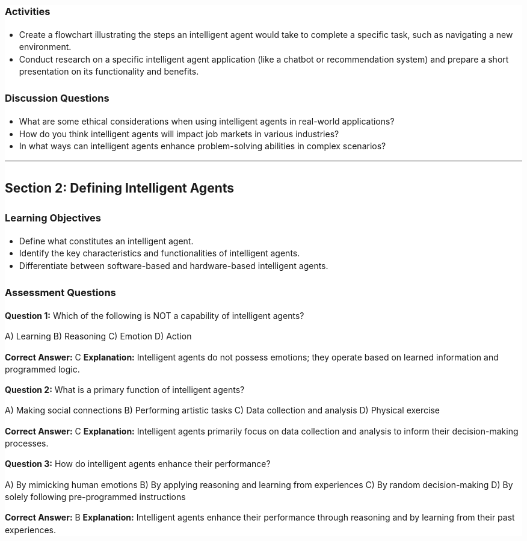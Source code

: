### Activities
- Create a flowchart illustrating the steps an intelligent agent would take to complete a specific task, such as navigating a new environment.
- Conduct research on a specific intelligent agent application (like a chatbot or recommendation system) and prepare a short presentation on its functionality and benefits.

### Discussion Questions
- What are some ethical considerations when using intelligent agents in real-world applications?
- How do you think intelligent agents will impact job markets in various industries?
- In what ways can intelligent agents enhance problem-solving abilities in complex scenarios?

---

## Section 2: Defining Intelligent Agents

### Learning Objectives
- Define what constitutes an intelligent agent.
- Identify the key characteristics and functionalities of intelligent agents.
- Differentiate between software-based and hardware-based intelligent agents.

### Assessment Questions

**Question 1:** Which of the following is NOT a capability of intelligent agents?

  A) Learning
  B) Reasoning
  C) Emotion
  D) Action

**Correct Answer:** C
**Explanation:** Intelligent agents do not possess emotions; they operate based on learned information and programmed logic.

**Question 2:** What is a primary function of intelligent agents?

  A) Making social connections
  B) Performing artistic tasks
  C) Data collection and analysis
  D) Physical exercise

**Correct Answer:** C
**Explanation:** Intelligent agents primarily focus on data collection and analysis to inform their decision-making processes.

**Question 3:** How do intelligent agents enhance their performance?

  A) By mimicking human emotions
  B) By applying reasoning and learning from experiences
  C) By random decision-making
  D) By solely following pre-programmed instructions

**Correct Answer:** B
**Explanation:** Intelligent agents enhance their performance through reasoning and by learning from their past experiences.
